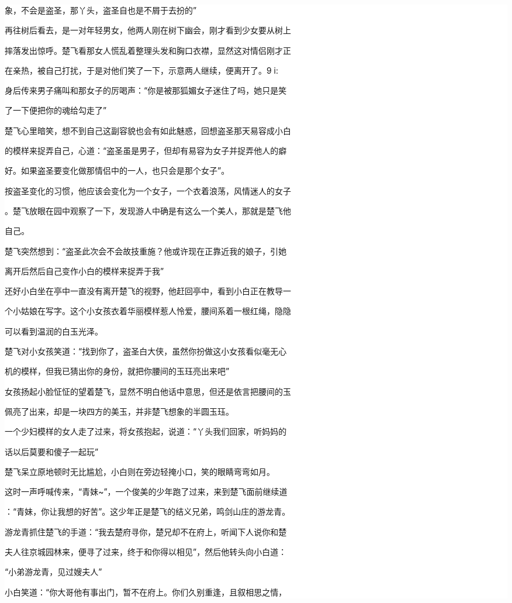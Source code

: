 象，不会是盗圣，那丫头，盗圣自也是不屑于去扮的”

再往树后看去，是一对年轻男女，他两人刚在树下幽会，刚才看到少女要从树上

摔落发出惊呼。楚飞看那女人慌乱着整理头发和胸口衣襟，显然这对情侣刚才正

在亲热，被自己打扰，于是对他们笑了一下，示意两人继续，便离开了。9 i:



身后传来男子痛叫和那女子的厉喝声：“你是被那狐媚女子迷住了吗，她只是笑

了一下便把你的魂给勾走了”

楚飞心里暗笑，想不到自己这副容貌也会有如此魅惑，回想盗圣那天易容成小白

的模样来捉弄自己，心道：“盗圣虽是男子，但却有易容为女子并捉弄他人的癖

好。如果盗圣要变化做那情侣中的一人，也只会是那个女子”。

按盗圣变化的习惯，他应该会变化为一个女子，一个衣着浪荡，风情迷人的女子

。楚飞放眼在园中观察了一下，发现游人中确是有这么一个美人，那就是楚飞他

自己。

楚飞突然想到：“盗圣此次会不会故技重施？他或许现在正靠近我的娘子，引她

离开后然后自己变作小白的模样来捉弄于我”



还好小白坐在亭中一直没有离开楚飞的视野，他赶回亭中，看到小白正在教导一

个小姑娘在写字。这个小女孩衣着华丽模样惹人怜爱，腰间系着一根红绳，隐隐

可以看到温润的白玉光泽。



楚飞对小女孩笑道：“找到你了，盗圣白大侠，虽然你扮做这小女孩看似毫无心

机的模样，但我已猜出你的身份，就把你腰间的玉珏亮出来吧”

女孩扬起小脸怔怔的望着楚飞，显然不明白他话中意思，但还是依言把腰间的玉

佩亮了出来，却是一块四方的美玉，并非楚飞想象的半圆玉珏。



一个少妇模样的女人走了过来，将女孩抱起，说道：“丫头我们回家，听妈妈的

话以后莫要和傻子一起玩”

楚飞呆立原地顿时无比尴尬，小白则在旁边轻掩小口，笑的眼睛弯弯如月。

这时一声呼喊传来，“青妹~”，一个俊美的少年跑了过来，来到楚飞面前继续道

：“青妹，你让我想的好苦”。这少年正是楚飞的结义兄弟，鸣剑山庄的游龙青。

游龙青抓住楚飞的手道：“我去楚府寻你，楚兄却不在府上，听闻下人说你和楚

夫人往京城园林来，便寻了过来，终于和你得以相见”，然后他转头向小白道：

“小弟游龙青，见过嫂夫人”



小白笑道：“你大哥他有事出门，暂不在府上。你们久别重逢，且叙相思之情，

